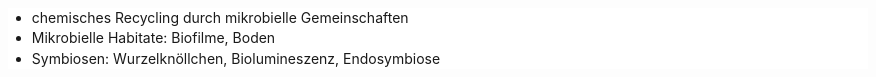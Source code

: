 - chemisches Recycling durch mikrobielle Gemeinschaften 
- Mikrobielle Habitate: Biofilme, Boden 
- Symbiosen: Wurzelknöllchen, Biolumineszenz, Endosymbiose